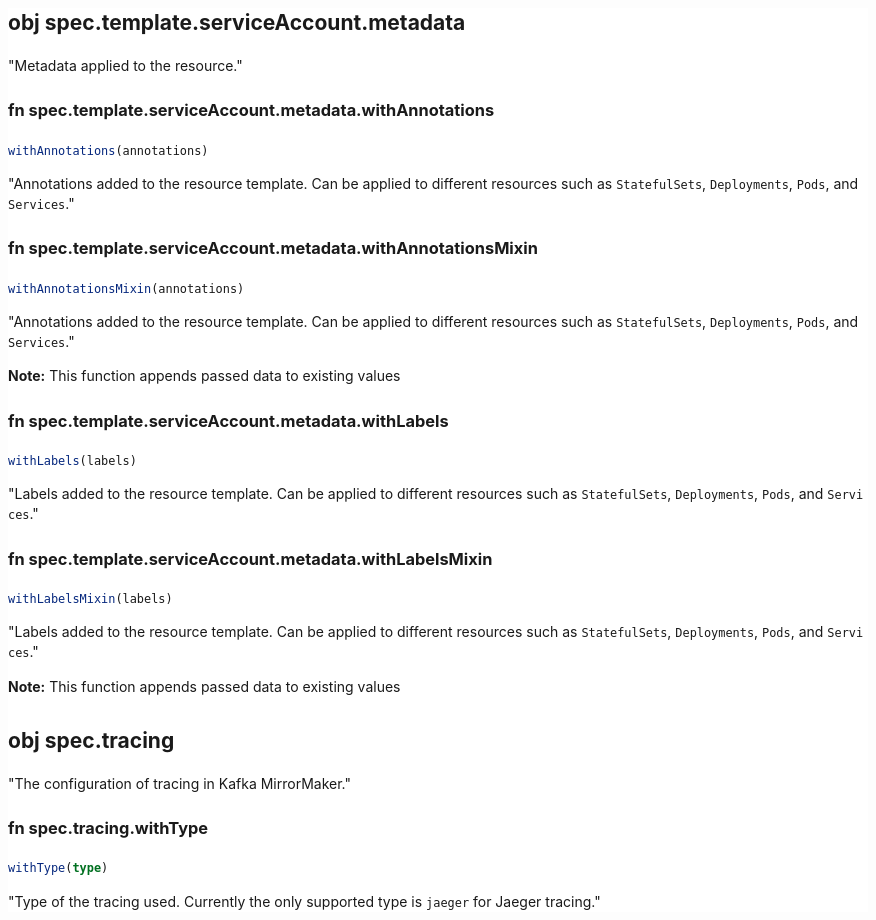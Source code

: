 ## obj spec.template.serviceAccount.metadata

"Metadata applied to the resource."

### fn spec.template.serviceAccount.metadata.withAnnotations

```ts
withAnnotations(annotations)
```

"Annotations added to the resource template. Can be applied to different resources such as `StatefulSets`, `Deployments`, `Pods`, and `Services`."

### fn spec.template.serviceAccount.metadata.withAnnotationsMixin

```ts
withAnnotationsMixin(annotations)
```

"Annotations added to the resource template. Can be applied to different resources such as `StatefulSets`, `Deployments`, `Pods`, and `Services`."

**Note:** This function appends passed data to existing values

### fn spec.template.serviceAccount.metadata.withLabels

```ts
withLabels(labels)
```

"Labels added to the resource template. Can be applied to different resources such as `StatefulSets`, `Deployments`, `Pods`, and `Services`."

### fn spec.template.serviceAccount.metadata.withLabelsMixin

```ts
withLabelsMixin(labels)
```

"Labels added to the resource template. Can be applied to different resources such as `StatefulSets`, `Deployments`, `Pods`, and `Services`."

**Note:** This function appends passed data to existing values

## obj spec.tracing

"The configuration of tracing in Kafka MirrorMaker."

### fn spec.tracing.withType

```ts
withType(type)
```

"Type of the tracing used. Currently the only supported type is `jaeger` for Jaeger tracing."